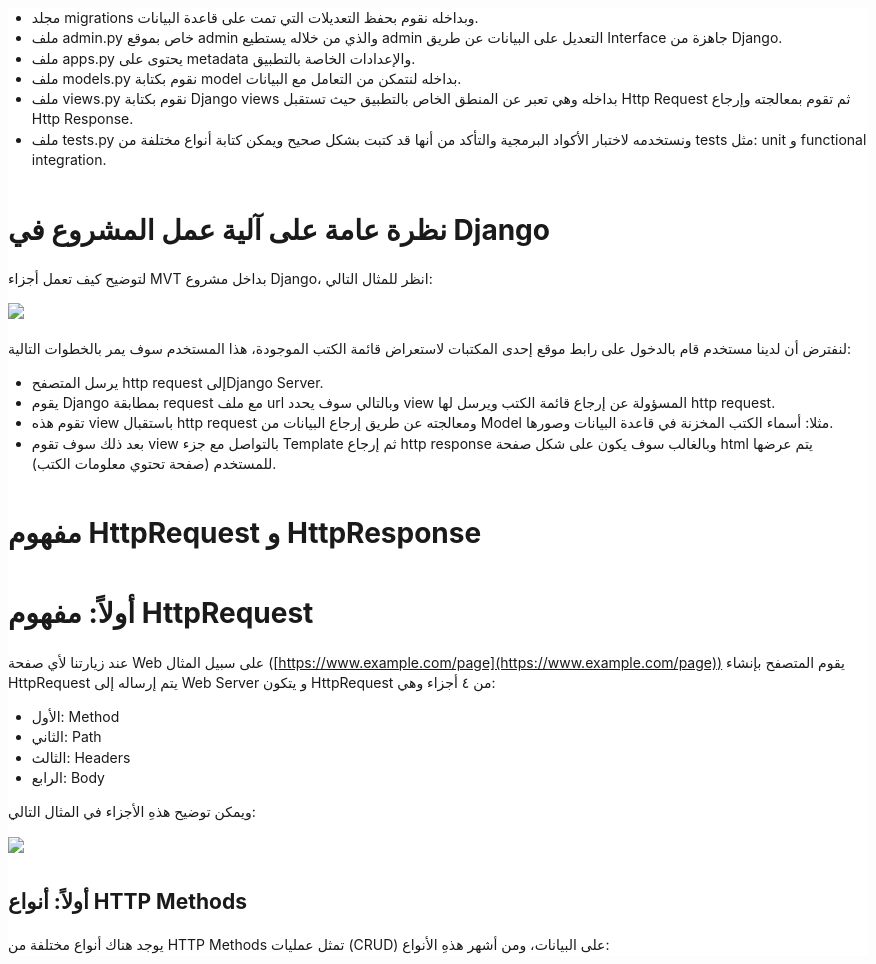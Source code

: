 
- مجلد migrations وبداخله نقوم بحفظ التعديلات التي تمت على قاعدة البيانات.
- ملف admin.py خاص بموقع admin والذي من خلاله يستطيع admin التعديل على البيانات عن طريق Interface جاهزة من Django.
- ملف apps.py يحتوى على metadata والإعدادات الخاصة بالتطبيق.
- ملف models.py نقوم بكتابة model بداخله لنتمكن من التعامل مع البيانات.
- ملف views.py نقوم بكتابة Django views بداخله وهي تعبر عن المنطق الخاص بالتطبيق حيث تستقبل Http Request ثم تقوم بمعالجته وإرجاع Http Response.
- ملف tests.py ونستخدمه لاختبار الأكواد البرمجية والتأكد من أنها قد كتبت بشكل صحيح ويمكن كتابة أنواع مختلفة من tests مثل: unit و functional integration.




# نظرة عامة على آلية عمل المشروع في Django

لتوضيح كيف تعمل أجزاء MVT بداخل مشروع Django، انظر للمثال التالي:

![](https://paper-attachments.dropbox.com/s_891266F9C0268F233056BDDFA8727ABE33AA9B24618CDE2386552BF1BA469F74_1650964475384_Screen+Shot+1443-09-25+at+12.13.30+PM.png)


لنفترض أن لدينا مستخدم قام بالدخول على رابط موقع إحدى المكتبات لاستعراض قائمة الكتب الموجودة، هذا المستخدم سوف يمر بالخطوات التالية:

- يرسل المتصفح http request إلىDjango Server.
- يقوم Django بمطابقة request مع ملف url وبالتالي سوف يحدد view المسؤولة عن إرجاع قائمة الكتب ويرسل لها http request.
- تقوم هذه view باستقبال http request ومعالجته عن طريق إرجاع البيانات من Model مثلا: أسماء الكتب المخزنة في قاعدة البيانات وصورها.
- بعد ذلك سوف تقوم view بالتواصل مع جزء Template ثم إرجاع http response وبالغالب سوف يكون على شكل صفحة html يتم عرضها للمستخدم (صفحة تحتوي معلومات الكتب).




# مفهوم HttpRequest و HttpResponse
# أولاً: مفهوم HttpRequest

عند زيارتنا لأي صفحة Web على سبيل المثال ([https://www.example.com/page](https://www.example.com/page)) يقوم المتصفح بإنشاء HttpRequest يتم إرساله إلى Web Server و يتكون HttpRequest من ٤ أجزاء وهي:

- الأول: Method
- الثاني: Path
- الثالث: Headers
- الرابع: Body

ويمكن توضيح هذهِ الأجزاء في المثال التالي:

![](https://paper-attachments.dropbox.com/s_AB5A5A67F033371FF5533867C6A380C21D19CD62D135CA3D8FFCA1962FE9CCE3_1624811655738_image.png)

## أولاً: أنواع HTTP Methods 

يوجد هناك أنواع مختلفة من HTTP Methods تمثل عمليات (CRUD) على البيانات، ومن أشهر هذهِ الأنواع:
